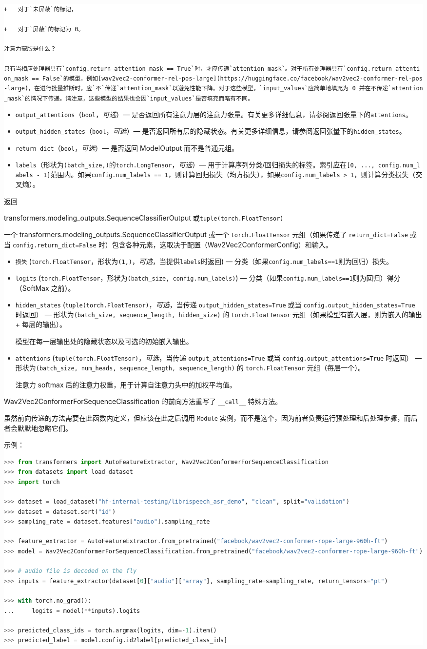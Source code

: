     +   对于`未屏蔽`的标记，

    +   对于`屏蔽`的标记为 0。

    注意力蒙版是什么？

    只有当相应处理器具有`config.return_attention_mask == True`时，才应传递`attention_mask`。对于所有处理器具有`config.return_attention_mask == False`的模型，例如[wav2vec2-conformer-rel-pos-large](https://huggingface.co/facebook/wav2vec2-conformer-rel-pos-large)，在进行批量推断时，应`不`传递`attention_mask`以避免性能下降。对于这些模型，`input_values`应简单地填充为 0 并在不传递`attention_mask`的情况下传递。请注意，这些模型的结果也会因`input_values`是否填充而略有不同。

+   `output_attentions`（`bool`，*可选*）— 是否返回所有注意力层的注意力张量。有关更多详细信息，请参阅返回张量下的`attentions`。

+   `output_hidden_states`（`bool`，*可选*）— 是否返回所有层的隐藏状态。有关更多详细信息，请参阅返回张量下的`hidden_states`。

+   `return_dict`（`bool`，*可选*）— 是否返回 ModelOutput 而不是普通元组。

+   `labels`（形状为`(batch_size,)`的`torch.LongTensor`，*可选*）— 用于计算序列分类/回归损失的标签。索引应在`[0, ..., config.num_labels - 1]`范围内。如果`config.num_labels == 1`，则计算回归损失（均方损失），如果`config.num_labels > 1`，则计算分类损失（交叉熵）。

返回

transformers.modeling_outputs.SequenceClassifierOutput 或`tuple(torch.FloatTensor)`

一个 transformers.modeling_outputs.SequenceClassifierOutput 或一个 `torch.FloatTensor` 元组（如果传递了 `return_dict=False` 或当 `config.return_dict=False` 时）包含各种元素，这取决于配置（Wav2Vec2ConformerConfig）和输入。

+   `损失` (`torch.FloatTensor`，形状为`(1,)`，*可选*，当提供`labels`时返回) — 分类（如果`config.num_labels==1`则为回归）损失。

+   `logits` (`torch.FloatTensor`，形状为`(batch_size, config.num_labels)`) — 分类（如果`config.num_labels==1`则为回归）得分（SoftMax 之前）。

+   `hidden_states` (`tuple(torch.FloatTensor)`，*可选*，当传递 `output_hidden_states=True` 或当 `config.output_hidden_states=True` 时返回） — 形状为`(batch_size, sequence_length, hidden_size)` 的 `torch.FloatTensor` 元组（如果模型有嵌入层，则为嵌入的输出 + 每层的输出）。

    模型在每一层输出处的隐藏状态以及可选的初始嵌入输出。

+   `attentions` (`tuple(torch.FloatTensor)`，*可选*，当传递 `output_attentions=True` 或当 `config.output_attentions=True` 时返回） — 形状为`(batch_size, num_heads, sequence_length, sequence_length)` 的 `torch.FloatTensor` 元组（每层一个）。

    注意力 softmax 后的注意力权重，用于计算自注意力头中的加权平均值。

Wav2Vec2ConformerForSequenceClassification 的前向方法重写了 `__call__` 特殊方法。

虽然前向传递的方法需要在此函数内定义，但应该在此之后调用 `Module` 实例，而不是这个，因为前者负责运行预处理和后处理步骤，而后者会默默地忽略它们。

示例：

```py
>>> from transformers import AutoFeatureExtractor, Wav2Vec2ConformerForSequenceClassification
>>> from datasets import load_dataset
>>> import torch

>>> dataset = load_dataset("hf-internal-testing/librispeech_asr_demo", "clean", split="validation")
>>> dataset = dataset.sort("id")
>>> sampling_rate = dataset.features["audio"].sampling_rate

>>> feature_extractor = AutoFeatureExtractor.from_pretrained("facebook/wav2vec2-conformer-rope-large-960h-ft")
>>> model = Wav2Vec2ConformerForSequenceClassification.from_pretrained("facebook/wav2vec2-conformer-rope-large-960h-ft")

>>> # audio file is decoded on the fly
>>> inputs = feature_extractor(dataset[0]["audio"]["array"], sampling_rate=sampling_rate, return_tensors="pt")

>>> with torch.no_grad():
...     logits = model(**inputs).logits

>>> predicted_class_ids = torch.argmax(logits, dim=-1).item()
>>> predicted_label = model.config.id2label[predicted_class_ids]
```
